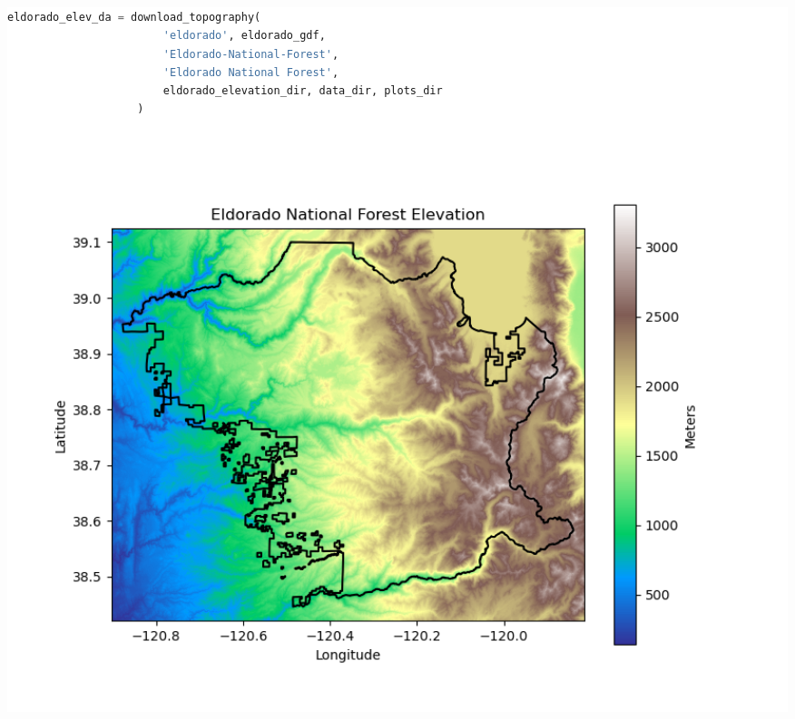 ```python
eldorado_elev_da = download_topography(
                        'eldorado', eldorado_gdf,
                        'Eldorado-National-Forest', 
                        'Eldorado National Forest',
                        eldorado_elevation_dir, data_dir, plots_dir
                    )
```
<div class="row" style="margin-top: 20px; margin-bottom: 20px; margin-left: 10px; margin-right: 10px;">
    <img src="/assets/img/habitat_suitability/Eldorado-National-Forest-Elevation.png" alt="Eldorado National Forest Elevation" width="100%" height="100%" /> 
</div>
<div class="row" style="margin-top: 20px; margin-bottom: 20px; margin-left: 10px; margin-right: 10px;">